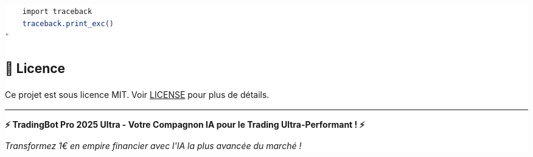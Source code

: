```bash
    import traceback
    traceback.print_exc()
"
```

## 📄 Licence

Ce projet est sous licence MIT. Voir [LICENSE](LICENSE) pour plus de détails.

---

**⚡ TradingBot Pro 2025 Ultra - Votre Compagnon IA pour le Trading Ultra-Performant ! ⚡**

*Transformez 1€ en empire financier avec l'IA la plus avancée du marché !*

